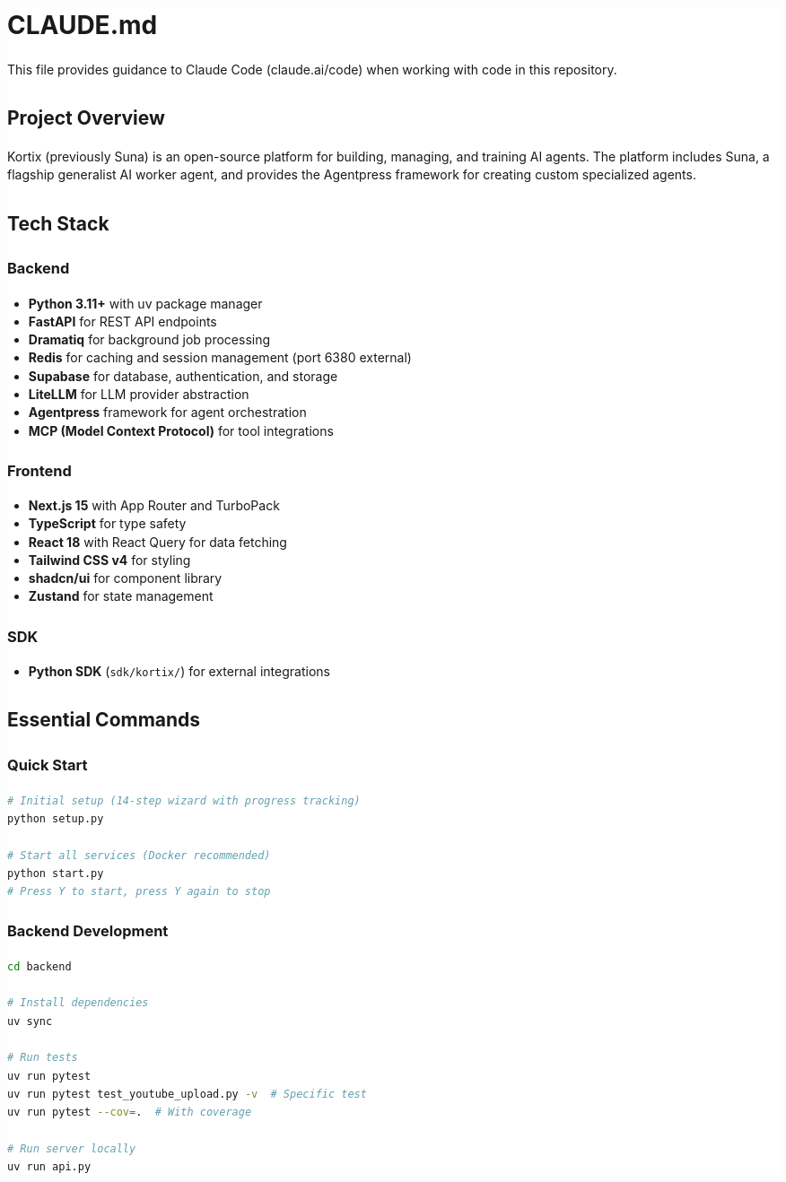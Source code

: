 # CLAUDE.md

This file provides guidance to Claude Code (claude.ai/code) when working with code in this repository.

## Project Overview

Kortix (previously Suna) is an open-source platform for building, managing, and training AI agents. The platform includes Suna, a flagship generalist AI worker agent, and provides the Agentpress framework for creating custom specialized agents.

## Tech Stack

### Backend
- **Python 3.11+** with uv package manager
- **FastAPI** for REST API endpoints
- **Dramatiq** for background job processing
- **Redis** for caching and session management (port 6380 external)
- **Supabase** for database, authentication, and storage
- **LiteLLM** for LLM provider abstraction
- **Agentpress** framework for agent orchestration
- **MCP (Model Context Protocol)** for tool integrations

### Frontend
- **Next.js 15** with App Router and TurboPack
- **TypeScript** for type safety
- **React 18** with React Query for data fetching
- **Tailwind CSS v4** for styling
- **shadcn/ui** for component library
- **Zustand** for state management

### SDK
- **Python SDK** (`sdk/kortix/`) for external integrations

## Essential Commands

### Quick Start
```bash
# Initial setup (14-step wizard with progress tracking)
python setup.py

# Start all services (Docker recommended)
python start.py
# Press Y to start, press Y again to stop
```

### Backend Development
```bash
cd backend

# Install dependencies
uv sync

# Run tests
uv run pytest
uv run pytest test_youtube_upload.py -v  # Specific test
uv run pytest --cov=.  # With coverage

# Run server locally
uv run api.py
```